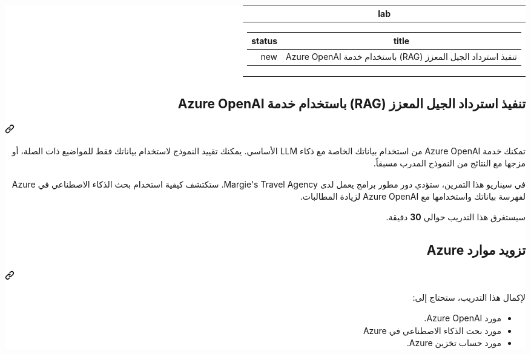 <div class="Box-sc-g0xbh4-0 eoaCFS js-snippet-clipboard-copy-unpositioned undefined" data-hpc="true"><article class="markdown-body entry-content container-lg" itemprop="text"><div dir="auto"><div dir="rtl"><markdown-accessiblity-table data-catalyst=""><table>
  <thead>
  <tr>
  <th>lab</th>
  </tr>
  </thead>
  <tbody>
  <tr>
  <td><div dir="rtl"><table>
  <thead>
  <tr>
  <th>title</th>
  <th>status</th>
  </tr>
  </thead>
  <tbody>
  <tr>
  <td><div dir="rtl">تنفيذ استرداد الجيل المعزز (RAG) باستخدام خدمة Azure OpenAI</div></td>
  <td><div dir="rtl">new</div></td>
  </tr>
  </tbody>
</table>
</div></td>
  </tr>
  </tbody>
</table></markdown-accessiblity-table>
<div dir="rtl"><div class="markdown-heading" dir="auto"><h1 tabindex="-1" dir="rtl" class="heading-element">تنفيذ استرداد الجيل المعزز (RAG) باستخدام خدمة Azure OpenAI</h1><a id="user-content-تنفيذ-استرداد-الجيل-المعزز-rag-باستخدام-خدمة-azure-openai" class="anchor" aria-label="Permalink: تنفيذ استرداد الجيل المعزز (RAG) باستخدام خدمة Azure OpenAI" href="#تنفيذ-استرداد-الجيل-المعزز-rag-باستخدام-خدمة-azure-openai"><svg class="octicon octicon-link" viewBox="0 0 16 16" version="1.1" width="16" height="16" aria-hidden="true"><path d="m7.775 3.275 1.25-1.25a3.5 3.5 0 1 1 4.95 4.95l-2.5 2.5a3.5 3.5 0 0 1-4.95 0 .751.751 0 0 1 .018-1.042.751.751 0 0 1 1.042-.018 1.998 1.998 0 0 0 2.83 0l2.5-2.5a2.002 2.002 0 0 0-2.83-2.83l-1.25 1.25a.751.751 0 0 1-1.042-.018.751.751 0 0 1-.018-1.042Zm-4.69 9.64a1.998 1.998 0 0 0 2.83 0l1.25-1.25a.751.751 0 0 1 1.042.018.751.751 0 0 1 .018 1.042l-1.25 1.25a3.5 3.5 0 1 1-4.95-4.95l2.5-2.5a3.5 3.5 0 0 1 4.95 0 .751.751 0 0 1-.018 1.042.751.751 0 0 1-1.042.018 1.998 1.998 0 0 0-2.83 0l-2.5 2.5a1.998 1.998 0 0 0 0 2.83Z"></path></svg></a></div><a id="user-content-تنفيذ-استرداد-الجيل-المعزز-rag-باستخدام-خدمة-azure-openai" aria-label="Permalink: تنفيذ استرداد الجيل المعزز (RAG) باستخدام خدمة Azure OpenAI" href="#تنفيذ-استرداد-الجيل-المعزز-rag-باستخدام-خدمة-azure-openai"></a></div>
<p dir="rtl">تمكنك خدمة Azure OpenAI من استخدام بياناتك الخاصة مع ذكاء LLM الأساسي. يمكنك تقييد النموذج لاستخدام بياناتك فقط للمواضيع ذات الصلة، أو مزجها مع النتائج من النموذج المدرب مسبقاً.</p>
<p dir="rtl">في سيناريو هذا التمرين، ستؤدي دور مطور برامج يعمل لدى Margie's Travel Agency. ستكتشف كيفية استخدام بحث الذكاء الاصطناعي في Azure لفهرسة بياناتك واستخدامها مع Azure OpenAI لزيادة المطالبات.</p>
<p dir="rtl">سيستغرق هذا التدريب حوالي <strong>30</strong> دقيقة.</p>
<div dir="rtl"><div class="markdown-heading" dir="auto"><h2 tabindex="-1" dir="rtl" class="heading-element">تزويد موارد Azure</h2><a id="user-content-تزويد-موارد-azure" class="anchor" aria-label="Permalink: تزويد موارد Azure" href="#تزويد-موارد-azure"><svg class="octicon octicon-link" viewBox="0 0 16 16" version="1.1" width="16" height="16" aria-hidden="true"><path d="m7.775 3.275 1.25-1.25a3.5 3.5 0 1 1 4.95 4.95l-2.5 2.5a3.5 3.5 0 0 1-4.95 0 .751.751 0 0 1 .018-1.042.751.751 0 0 1 1.042-.018 1.998 1.998 0 0 0 2.83 0l2.5-2.5a2.002 2.002 0 0 0-2.83-2.83l-1.25 1.25a.751.751 0 0 1-1.042-.018.751.751 0 0 1-.018-1.042Zm-4.69 9.64a1.998 1.998 0 0 0 2.83 0l1.25-1.25a.751.751 0 0 1 1.042.018.751.751 0 0 1 .018 1.042l-1.25 1.25a3.5 3.5 0 1 1-4.95-4.95l2.5-2.5a3.5 3.5 0 0 1 4.95 0 .751.751 0 0 1-.018 1.042.751.751 0 0 1-1.042.018 1.998 1.998 0 0 0-2.83 0l-2.5 2.5a1.998 1.998 0 0 0 0 2.83Z"></path></svg></a></div><a id="user-content-تزويد-موارد-azure" aria-label="Permalink: تزويد موارد Azure" href="#تزويد-موارد-azure"></a></div>
<p dir="rtl">لإكمال هذا التدريب، ستحتاج إلى:</p>
<ul dir="rtl">
<li>مورد Azure OpenAI.</li>
<li>مورد بحث الذكاء الاصطناعي في Azure</li>
<li>مورد حساب تخزين Azure.</li>